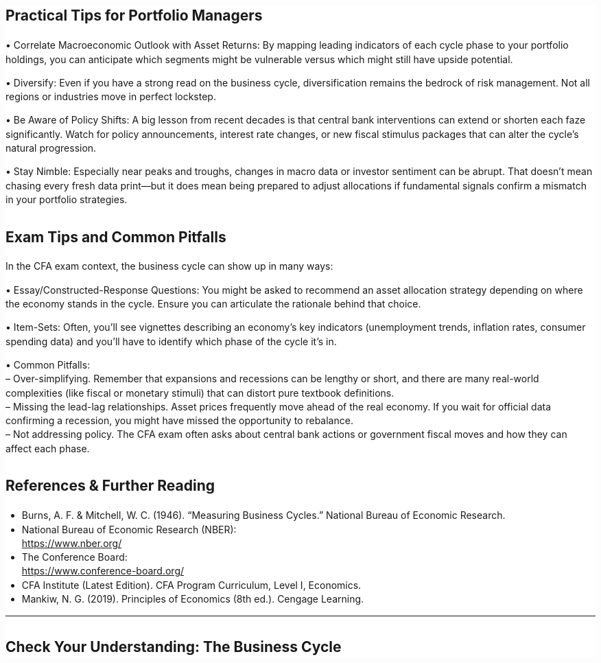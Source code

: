 ## Practical Tips for Portfolio Managers

• Correlate Macroeconomic Outlook with Asset Returns: By mapping leading indicators of each cycle phase to your portfolio holdings, you can anticipate which segments might be vulnerable versus which might still have upside potential.  

• Diversify: Even if you have a strong read on the business cycle, diversification remains the bedrock of risk management. Not all regions or industries move in perfect lockstep.  

• Be Aware of Policy Shifts: A big lesson from recent decades is that central bank interventions can extend or shorten each faze significantly. Watch for policy announcements, interest rate changes, or new fiscal stimulus packages that can alter the cycle’s natural progression.  

• Stay Nimble: Especially near peaks and troughs, changes in macro data or investor sentiment can be abrupt. That doesn’t mean chasing every fresh data print—but it does mean being prepared to adjust allocations if fundamental signals confirm a mismatch in your portfolio strategies.  

## Exam Tips and Common Pitfalls

In the CFA exam context, the business cycle can show up in many ways:

• Essay/Constructed-Response Questions: You might be asked to recommend an asset allocation strategy depending on where the economy stands in the cycle. Ensure you can articulate the rationale behind that choice.  

• Item-Sets: Often, you’ll see vignettes describing an economy’s key indicators (unemployment trends, inflation rates, consumer spending data) and you’ll have to identify which phase of the cycle it’s in.  

• Common Pitfalls:  
  – Over-simplifying. Remember that expansions and recessions can be lengthy or short, and there are many real-world complexities (like fiscal or monetary stimuli) that can distort pure textbook definitions.  
  – Missing the lead-lag relationships. Asset prices frequently move ahead of the real economy. If you wait for official data confirming a recession, you might have missed the opportunity to rebalance.  
  – Not addressing policy. The CFA exam often asks about central bank actions or government fiscal moves and how they can affect each phase.  

## References & Further Reading

- Burns, A. F. & Mitchell, W. C. (1946). “Measuring Business Cycles.” National Bureau of Economic Research.  
- National Bureau of Economic Research (NBER):  
  https://www.nber.org/  
- The Conference Board:  
  https://www.conference-board.org/  
- CFA Institute (Latest Edition). CFA Program Curriculum, Level I, Economics.  
- Mankiw, N. G. (2019). Principles of Economics (8th ed.). Cengage Learning.  

---

## Check Your Understanding: The Business Cycle
